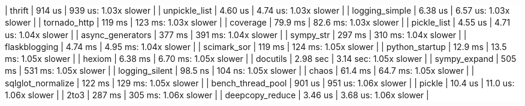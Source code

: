 | thrift                   | 914 us                                                                                                                  | 939 us: 1.03x slower                                                                                                        |
| unpickle_list            | 4.60 us                                                                                                                 | 4.74 us: 1.03x slower                                                                                                       |
| logging_simple           | 6.38 us                                                                                                                 | 6.57 us: 1.03x slower                                                                                                       |
| tornado_http             | 119 ms                                                                                                                  | 123 ms: 1.03x slower                                                                                                        |
| coverage                 | 79.9 ms                                                                                                                 | 82.6 ms: 1.03x slower                                                                                                       |
| pickle_list              | 4.55 us                                                                                                                 | 4.71 us: 1.04x slower                                                                                                       |
| async_generators         | 377 ms                                                                                                                  | 391 ms: 1.04x slower                                                                                                        |
| sympy_str                | 297 ms                                                                                                                  | 310 ms: 1.04x slower                                                                                                        |
| flaskblogging            | 4.74 ms                                                                                                                 | 4.95 ms: 1.04x slower                                                                                                       |
| scimark_sor              | 119 ms                                                                                                                  | 124 ms: 1.05x slower                                                                                                        |
| python_startup           | 12.9 ms                                                                                                                 | 13.5 ms: 1.05x slower                                                                                                       |
| hexiom                   | 6.38 ms                                                                                                                 | 6.70 ms: 1.05x slower                                                                                                       |
| docutils                 | 2.98 sec                                                                                                                | 3.14 sec: 1.05x slower                                                                                                      |
| sympy_expand             | 505 ms                                                                                                                  | 531 ms: 1.05x slower                                                                                                        |
| logging_silent           | 98.5 ns                                                                                                                 | 104 ns: 1.05x slower                                                                                                        |
| chaos                    | 61.4 ms                                                                                                                 | 64.7 ms: 1.05x slower                                                                                                       |
| sqlglot_normalize        | 122 ms                                                                                                                  | 129 ms: 1.05x slower                                                                                                        |
| bench_thread_pool        | 901 us                                                                                                                  | 951 us: 1.06x slower                                                                                                        |
| pickle                   | 10.4 us                                                                                                                 | 11.0 us: 1.06x slower                                                                                                       |
| 2to3                     | 287 ms                                                                                                                  | 305 ms: 1.06x slower                                                                                                        |
| deepcopy_reduce          | 3.46 us                                                                                                                 | 3.68 us: 1.06x slower                                                                                                       |
